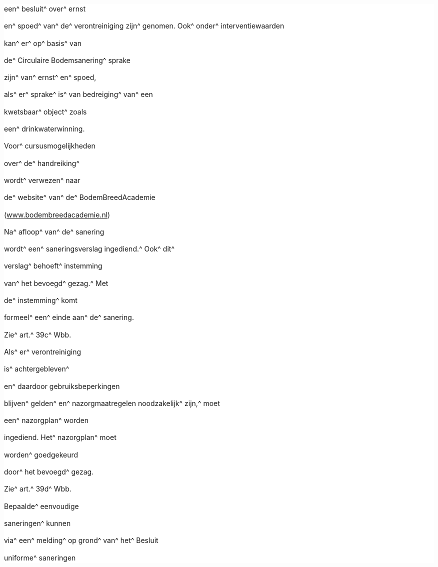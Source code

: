  een^ besluit^ over^ ernst 

 en^ spoed^ van^ de^ verontreiniging zijn^ genomen. Ook^ onder^ interventiewaarden 

 kan^ er^ op^ basis^ van 

 de^ Circulaire Bodemsanering^ sprake 

 zijn^ van^ ernst^ en^ spoed, 

 als^ er^ sprake^ is^ van bedreiging^ van^ een 

 kwetsbaar^ object^ zoals 

 een^ drinkwaterwinning. 


 Voor^ cursusmogelijkheden 

 over^ de^ handreiking^ 

 wordt^ verwezen^ naar 

 de^ website^ van^ de^ BodemBreedAcademie 

 (www.bodembreedacademie.nl) 

Na^ afloop^ van^ de^ sanering 

wordt^ een^ saneringsverslag ingediend.^ Ook^ dit^ 

 verslag^ behoeft^ instemming 

 van^ het bevoegd^ gezag.^ Met 

 de^ instemming^ komt 

 formeel^ een^ einde aan^ de^ sanering. 

Zie^ art.^ 39c^ Wbb. 

 Als^ er^ verontreiniging 

 is^ achtergebleven^ 

 en^ daardoor gebruiksbeperkingen 

 blijven^ gelden^ en^ nazorgmaatregelen noodzakelijk^ zijn,^ moet 

 een^ nazorgplan^ worden 

 ingediend. Het^ nazorgplan^ moet 

 worden^ goedgekeurd 

 door^ het bevoegd^ gezag. 

 Zie^ art.^ 39d^ Wbb. 

 Bepaalde^ eenvoudige 

 saneringen^ kunnen 

 via^ een^ melding^ op grond^ van^ het^ Besluit 

 uniforme^ saneringen 
